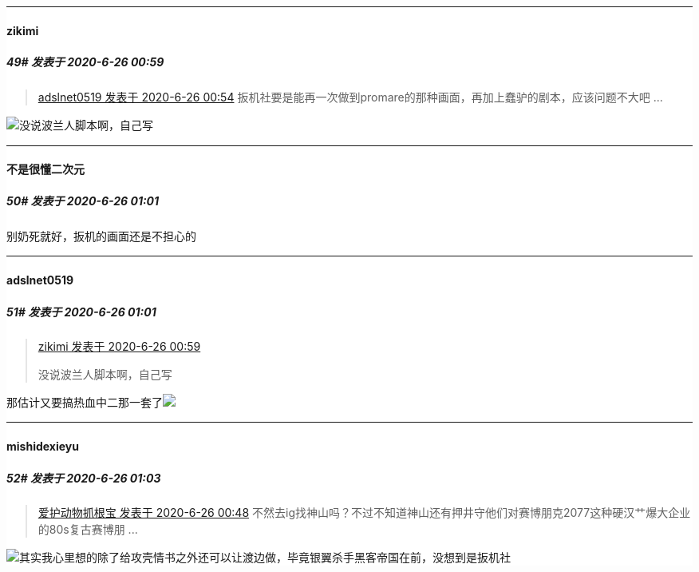 





*****

####  zikimi  
##### 49#       发表于 2020-6-26 00:59



<blockquote><a href="httphttps://bbs.saraba1st.com/2b/forum.php?mod=redirect&amp;goto=findpost&amp;pid=47954898&amp;ptid=1944104" target="_blank">adslnet0519 发表于 2020-6-26 00:54</a>
扳机社要是能再一次做到promare的那种画面，再加上蠢驴的剧本，应该问题不大吧 ...</blockquote>
<img src="https://static.saraba1st.com/image/smiley/face2017/067.png" referrerpolicy="no-referrer">没说波兰人脚本啊，自己写







*****

####  不是很懂二次元  
##### 50#       发表于 2020-6-26 01:01




别奶死就好，扳机的画面还是不担心的







*****

####  adslnet0519  
##### 51#       发表于 2020-6-26 01:01



<blockquote><a href="httphttps://bbs.saraba1st.com/2b/forum.php?mod=redirect&amp;goto=findpost&amp;pid=47954938&amp;ptid=1944104" target="_blank">zikimi 发表于 2020-6-26 00:59</a>

没说波兰人脚本啊，自己写</blockquote>
那估计又要搞热血中二那一套了<img src="https://static.saraba1st.com/image/smiley/face2017/066.png" referrerpolicy="no-referrer">







*****

####  mishidexieyu  
##### 52#       发表于 2020-6-26 01:03



<blockquote><a href="httphttps://bbs.saraba1st.com/2b/forum.php?mod=redirect&amp;goto=findpost&amp;pid=47954838&amp;ptid=1944104" target="_blank">爱护动物抓根宝 发表于 2020-6-26 00:48</a>
不然去ig找神山吗？不过不知道神山还有押井守他们对赛博朋克2077这种硬汉艹爆大企业的80s复古赛博朋 ...</blockquote>
<img src="https://static.saraba1st.com/image/smiley/face2017/001.png" referrerpolicy="no-referrer">其实我心里想的除了给攻壳情书之外还可以让渡边做，毕竟银翼杀手黑客帝国在前，没想到是扳机社
